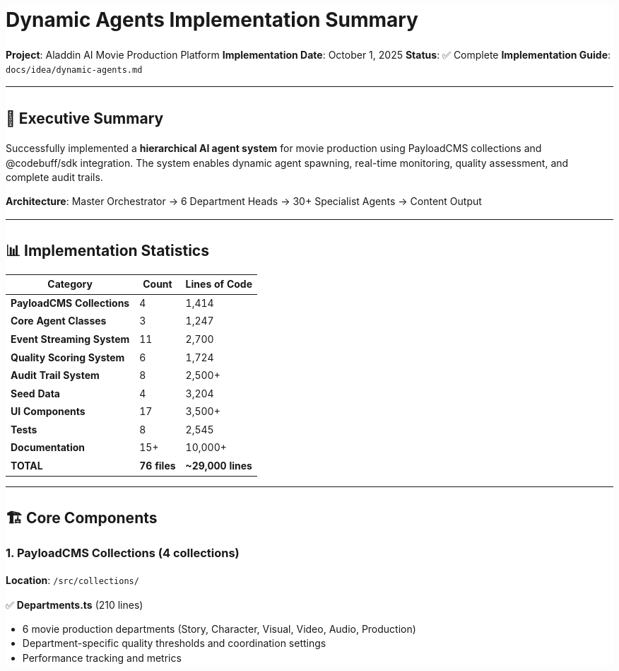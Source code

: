 # Dynamic Agents Implementation Summary

**Project**: Aladdin AI Movie Production Platform
**Implementation Date**: October 1, 2025
**Status**: ✅ Complete
**Implementation Guide**: `docs/idea/dynamic-agents.md`

---

## 🎯 Executive Summary

Successfully implemented a **hierarchical AI agent system** for movie production using PayloadCMS collections and @codebuff/sdk integration. The system enables dynamic agent spawning, real-time monitoring, quality assessment, and complete audit trails.

**Architecture**: Master Orchestrator → 6 Department Heads → 30+ Specialist Agents → Content Output

---

## 📊 Implementation Statistics

| Category | Count | Lines of Code |
|----------|-------|---------------|
| **PayloadCMS Collections** | 4 | 1,414 |
| **Core Agent Classes** | 3 | 1,247 |
| **Event Streaming System** | 11 | 2,700 |
| **Quality Scoring System** | 6 | 1,724 |
| **Audit Trail System** | 8 | 2,500+ |
| **Seed Data** | 4 | 3,204 |
| **UI Components** | 17 | 3,500+ |
| **Tests** | 8 | 2,545 |
| **Documentation** | 15+ | 10,000+ |
| **TOTAL** | **76 files** | **~29,000 lines** |

---

## 🏗️ Core Components

### 1. PayloadCMS Collections (4 collections)

**Location**: `/src/collections/`

✅ **Departments.ts** (210 lines)
- 6 movie production departments (Story, Character, Visual, Video, Audio, Production)
- Department-specific quality thresholds and coordination settings
- Performance tracking and metrics
